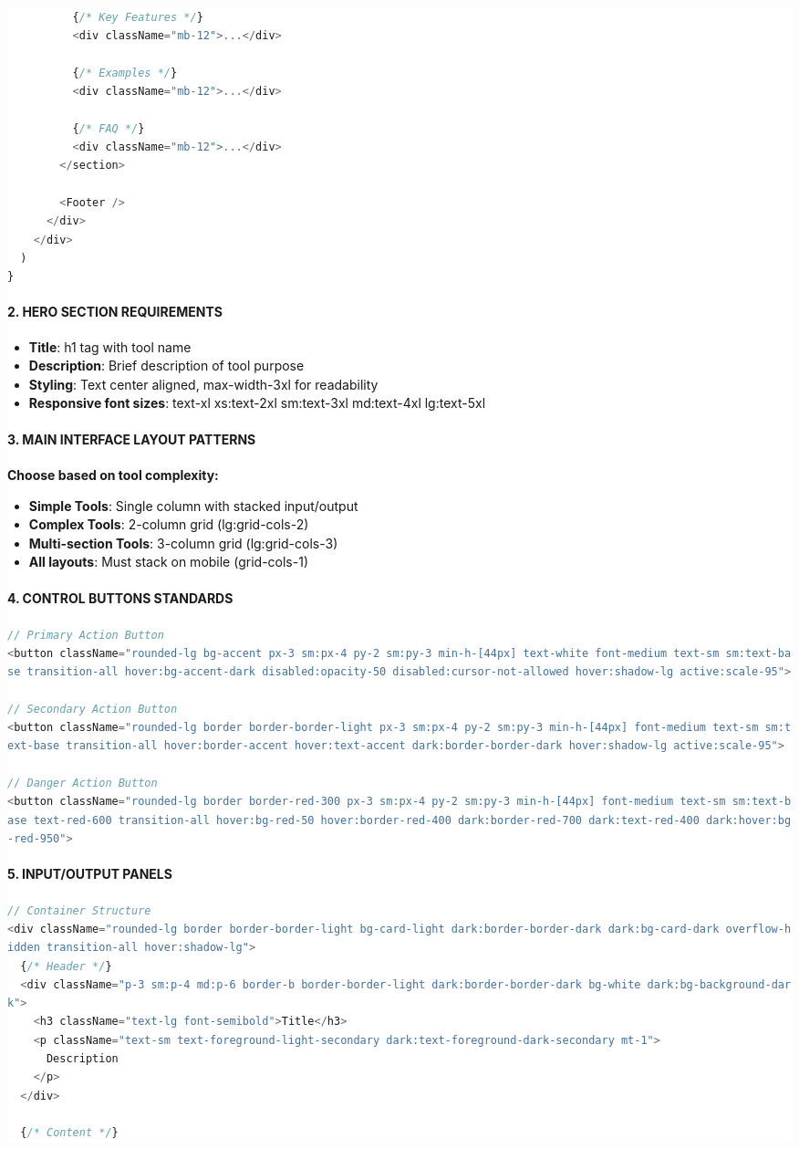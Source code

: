 ```typescript
          {/* Key Features */}
          <div className="mb-12">...</div>

          {/* Examples */}
          <div className="mb-12">...</div>

          {/* FAQ */}
          <div className="mb-12">...</div>
        </section>

        <Footer />
      </div>
    </div>
  )
}
```

#### 2. HERO SECTION REQUIREMENTS
- **Title**: h1 tag with tool name
- **Description**: Brief description of tool purpose
- **Styling**: Text center aligned, max-width-3xl for readability
- **Responsive font sizes**: text-xl xs:text-2xl sm:text-3xl md:text-4xl lg:text-5xl

#### 3. MAIN INTERFACE LAYOUT PATTERNS
**Choose based on tool complexity:**
- **Simple Tools**: Single column with stacked input/output
- **Complex Tools**: 2-column grid (lg:grid-cols-2)
- **Multi-section Tools**: 3-column grid (lg:grid-cols-3)
- **All layouts**: Must stack on mobile (grid-cols-1)

#### 4. CONTROL BUTTONS STANDARDS
```typescript
// Primary Action Button
<button className="rounded-lg bg-accent px-3 sm:px-4 py-2 sm:py-3 min-h-[44px] text-white font-medium text-sm sm:text-base transition-all hover:bg-accent-dark disabled:opacity-50 disabled:cursor-not-allowed hover:shadow-lg active:scale-95">

// Secondary Action Button
<button className="rounded-lg border border-border-light px-3 sm:px-4 py-2 sm:py-3 min-h-[44px] font-medium text-sm sm:text-base transition-all hover:border-accent hover:text-accent dark:border-border-dark hover:shadow-lg active:scale-95">

// Danger Action Button
<button className="rounded-lg border border-red-300 px-3 sm:px-4 py-2 sm:py-3 min-h-[44px] font-medium text-sm sm:text-base text-red-600 transition-all hover:bg-red-50 hover:border-red-400 dark:border-red-700 dark:text-red-400 dark:hover:bg-red-950">
```

#### 5. INPUT/OUTPUT PANELS
```typescript
// Container Structure
<div className="rounded-lg border border-border-light bg-card-light dark:border-border-dark dark:bg-card-dark overflow-hidden transition-all hover:shadow-lg">
  {/* Header */}
  <div className="p-3 sm:p-4 md:p-6 border-b border-border-light dark:border-border-dark bg-white dark:bg-background-dark">
    <h3 className="text-lg font-semibold">Title</h3>
    <p className="text-sm text-foreground-light-secondary dark:text-foreground-dark-secondary mt-1">
      Description
    </p>
  </div>

  {/* Content */}
```